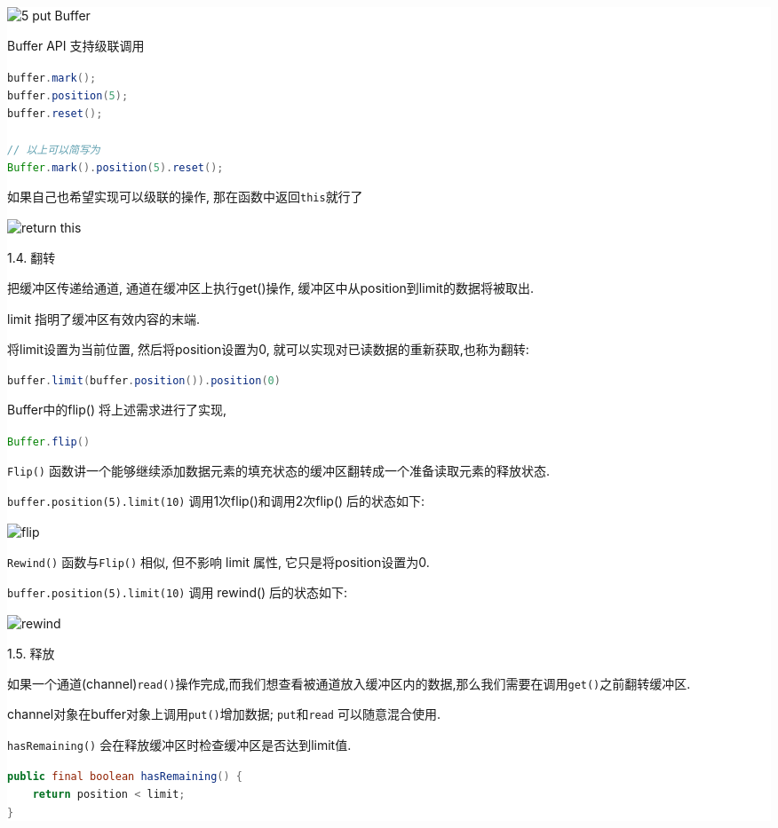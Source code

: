 ![5 put Buffer](https://note.youdao.com/yws/api/personal/file/7721FE622AD64400B5564B4C1FCE36BE?method=download&shareKey=ac6c1253c2e50730eea59af7575728d3)

Buffer API 支持级联调用

```java
buffer.mark();
buffer.position(5);
buffer.reset();

// 以上可以简写为
Buffer.mark().position(5).reset();
```

如果自己也希望实现可以级联的操作, 那在函数中返回`this`就行了

![return this](https://note.youdao.com/yws/api/personal/file/8D411CCC3B754C3285A3B7FD0DEBC0A9?method=download&shareKey=7a51335a686e775360863e04f2c3eedc)

1.4. 翻转

把缓冲区传递给通道, 通道在缓冲区上执行get()操作, 缓冲区中从position到limit的数据将被取出. 

limit 指明了缓冲区有效内容的末端. 

将limit设置为当前位置, 然后将position设置为0, 就可以实现对已读数据的重新获取,也称为翻转:

```java
buffer.limit(buffer.position()).position(0)
```

Buffer中的flip() 将上述需求进行了实现,

```java
Buffer.flip()
```

`Flip()` 函数讲一个能够继续添加数据元素的填充状态的缓冲区翻转成一个准备读取元素的释放状态.

`buffer.position(5).limit(10)` 调用1次flip()和调用2次flip() 后的状态如下:

![flip](https://note.youdao.com/yws/api/personal/file/605633556A424F81B13515358FE5A0E6?method=download&shareKey=05e53adba475165c7d2d171144a01771)

`Rewind()` 函数与`Flip()` 相似, 但不影响 limit 属性, 它只是将position设置为0.

`buffer.position(5).limit(10)` 调用 rewind() 后的状态如下:

![rewind](https://note.youdao.com/yws/api/personal/file/E38A8BE6BB954890AAD4D751B0C42F1E?method=download&shareKey=3362912adb02138092de1e856502ffb3)

1.5. 释放

如果一个通道(channel)`read()`操作完成,而我们想查看被通道放入缓冲区内的数据,那么我们需要在调用`get()`之前翻转缓冲区.

channel对象在buffer对象上调用`put()`增加数据; `put`和`read` 可以随意混合使用.

`hasRemaining()` 会在释放缓冲区时检查缓冲区是否达到limit值.

```java
public final boolean hasRemaining() {
    return position < limit;
}
```
